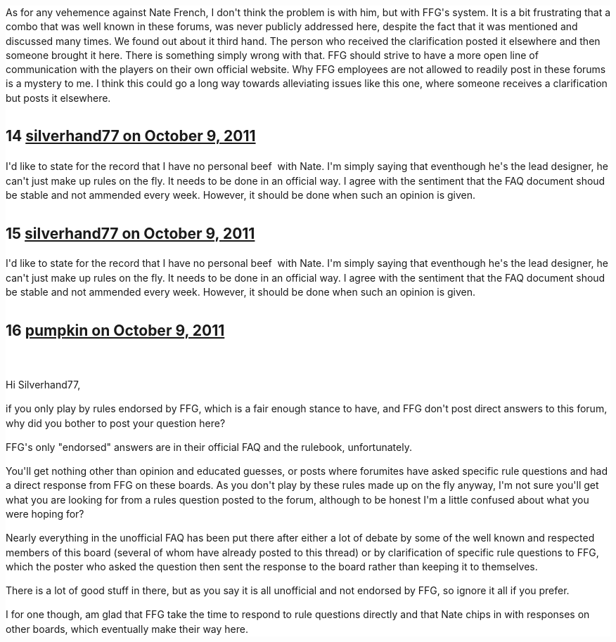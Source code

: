As for any vehemence against Nate French, I don't think the problem is with him, but with FFG's system. It is a bit frustrating that a combo that was well known in these forums, was never publicly addressed here, despite the fact that it was mentioned and discussed many times. We found out about it third hand. The person who received the clarification posted it elsewhere and then someone brought it here. There is something simply wrong with that. FFG should strive to have a more open line of communication with the players on their own official website. Why FFG employees are not allowed to readily post in these forums is a mystery to me. I think this could go a long way towards alleviating issues like this one, where someone receives a clarification but posts it elsewhere.  

## 14 [silverhand77 on October 9, 2011](https://community.fantasyflightgames.com/topic/54404-stand-and-fight-rule-clarification/?do=findComment&comment=539165)

I'd like to state for the record that I have no personal beef  with Nate. I'm simply saying that eventhough he's the lead designer, he can't just make up rules on the fly. It needs to be done in an official way. I agree with the sentiment that the FAQ document shoud be stable and not ammended every week. However, it should be done when such an opinion is given.

## 15 [silverhand77 on October 9, 2011](https://community.fantasyflightgames.com/topic/54404-stand-and-fight-rule-clarification/?do=findComment&comment=539168)

I'd like to state for the record that I have no personal beef  with Nate. I'm simply saying that eventhough he's the lead designer, he can't just make up rules on the fly. It needs to be done in an official way. I agree with the sentiment that the FAQ document shoud be stable and not ammended every week. However, it should be done when such an opinion is given.

## 16 [pumpkin on October 9, 2011](https://community.fantasyflightgames.com/topic/54404-stand-and-fight-rule-clarification/?do=findComment&comment=539175)

 

Hi Silverhand77,

if you only play by rules endorsed by FFG, which is a fair enough stance to have, and FFG don't post direct answers to this forum, why did you bother to post your question here?

FFG's only "endorsed" answers are in their official FAQ and the rulebook, unfortunately.

You'll get nothing other than opinion and educated guesses, or posts where forumites have asked specific rule questions and had a direct response from FFG on these boards. As you don't play by these rules made up on the fly anyway, I'm not sure you'll get what you are looking for from a rules question posted to the forum, although to be honest I'm a little confused about what you were hoping for?

Nearly everything in the unofficial FAQ has been put there after either a lot of debate by some of the well known and respected members of this board (several of whom have already posted to this thread) or by clarification of specific rule questions to FFG, which the poster who asked the question then sent the response to the board rather than keeping it to themselves.

There is a lot of good stuff in there, but as you say it is all unofficial and not endorsed by FFG, so ignore it all if you prefer.

I for one though, am glad that FFG take the time to respond to rule questions directly and that Nate chips in with responses on other boards, which eventually make their way here.
